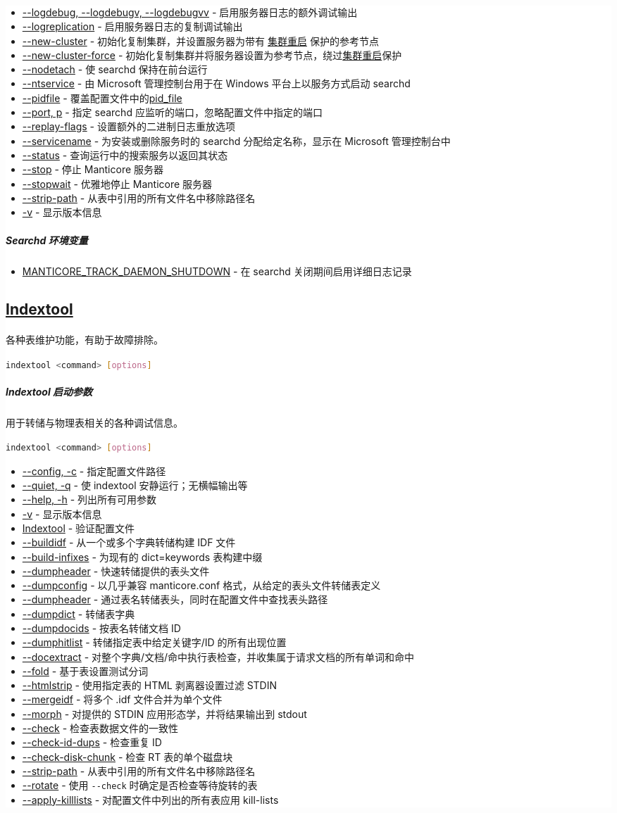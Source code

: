 * [--logdebug, --logdebugv, --logdebugvv](Starting_the_server/Manually.md#searchd-command-line-options) - 启用服务器日志的额外调试输出
* [--logreplication](Starting_the_server/Manually.md#searchd-command-line-options) - 启用服务器日志的复制调试输出
* [--new-cluster](Starting_the_server/Manually.md#searchd-command-line-options) - 初始化复制集群，并设置服务器为带有 [集群重启](Creating_a_cluster/Setting_up_replication/Restarting_a_cluster.md) 保护的参考节点
* [--new-cluster-force](Starting_the_server/Manually.md#searchd-command-line-options) - 初始化复制集群并将服务器设置为参考节点，绕过[集群重启](Creating_a_cluster/Setting_up_replication/Restarting_a_cluster.md)保护
* [--nodetach](Starting_the_server/Manually.md#searchd-command-line-options) - 使 searchd 保持在前台运行
* [--ntservice](Starting_the_server/Manually.md#searchd-command-line-options) - 由 Microsoft 管理控制台用于在 Windows 平台上以服务方式启动 searchd
* [--pidfile](Starting_the_server/Manually.md#searchd-command-line-options) - 覆盖配置文件中的[pid_file](Server_settings/Searchd.md#pid_file)
* [--port, p](Starting_the_server/Manually.md#searchd-command-line-options) - 指定 searchd 应监听的端口，忽略配置文件中指定的端口
* [--replay-flags](Starting_the_server/Manually.md#searchd-command-line-options) - 设置额外的二进制日志重放选项
* [--servicename](Starting_the_server/Manually.md#searchd-command-line-options) - 为安装或删除服务时的 searchd 分配给定名称，显示在 Microsoft 管理控制台中
* [--status](Starting_the_server/Manually.md#searchd-command-line-options) - 查询运行中的搜索服务以返回其状态
* [--stop](Starting_the_server/Manually.md#searchd-command-line-options) - 停止 Manticore 服务器
* [--stopwait](Starting_the_server/Manually.md#searchd-command-line-options) - 优雅地停止 Manticore 服务器
* [--strip-path](Starting_the_server/Manually.md#searchd-command-line-options) - 从表中引用的所有文件名中移除路径名
* [-v](Starting_the_server/Manually.md#searchd-command-line-options) - 显示版本信息

##### Searchd 环境变量
* [MANTICORE_TRACK_DAEMON_SHUTDOWN](Starting_the_server/Manually.md#Environment-variables) - 在 searchd 关闭期间启用详细日志记录

## [Indextool](Miscellaneous_tools.md#indextool)
各种表维护功能，有助于故障排除。
```bash
indextool <command> [options]
```
##### Indextool 启动参数
用于转储与物理表相关的各种调试信息。
```bash
indextool <command> [options]
```
* [--config, -c](Miscellaneous_tools.md#indextool) - 指定配置文件路径
* [--quiet, -q](Miscellaneous_tools.md#indextool) - 使 indextool 安静运行；无横幅输出等
* [--help, -h](Miscellaneous_tools.md#indextool) - 列出所有可用参数
* [-v](Miscellaneous_tools.md#indextool) - 显示版本信息
* [Indextool](Miscellaneous_tools.md#indextool) - 验证配置文件
* [--buildidf](Miscellaneous_tools.md#indextool) - 从一个或多个字典转储构建 IDF 文件
* [--build-infixes](Miscellaneous_tools.md#indextool) - 为现有的 dict=keywords 表构建中缀
* [--dumpheader](Miscellaneous_tools.md#indextool) - 快速转储提供的表头文件
* [--dumpconfig](Miscellaneous_tools.md#indextool) - 以几乎兼容 manticore.conf 格式，从给定的表头文件转储表定义
* [--dumpheader](Miscellaneous_tools.md#indextool) - 通过表名转储表头，同时在配置文件中查找表头路径
* [--dumpdict](Miscellaneous_tools.md#indextool) - 转储表字典
* [--dumpdocids](Miscellaneous_tools.md#indextool) - 按表名转储文档 ID
* [--dumphitlist](Miscellaneous_tools.md#indextool) - 转储指定表中给定关键字/ID 的所有出现位置
* [--docextract](Miscellaneous_tools.md#indextool) - 对整个字典/文档/命中执行表检查，并收集属于请求文档的所有单词和命中
* [--fold](Miscellaneous_tools.md#indextool) - 基于表设置测试分词
* [--htmlstrip](Miscellaneous_tools.md#indextool) - 使用指定表的 HTML 剥离器设置过滤 STDIN
* [--mergeidf](Miscellaneous_tools.md#indextool) - 将多个 .idf 文件合并为单个文件
* [--morph](Miscellaneous_tools.md#indextool) - 对提供的 STDIN 应用形态学，并将结果输出到 stdout
* [--check](Miscellaneous_tools.md#indextool) - 检查表数据文件的一致性
* [--check-id-dups](Miscellaneous_tools.md#indextool) - 检查重复 ID
* [--check-disk-chunk](Miscellaneous_tools.md#indextool) - 检查 RT 表的单个磁盘块
* [--strip-path](Miscellaneous_tools.md#indextool) - 从表中引用的所有文件名中移除路径名
* [--rotate](Miscellaneous_tools.md#indextool) - 使用 `--check` 时确定是否检查等待旋转的表
* [--apply-killlists](Miscellaneous_tools.md#indextool) - 对配置文件中列出的所有表应用 kill-lists
